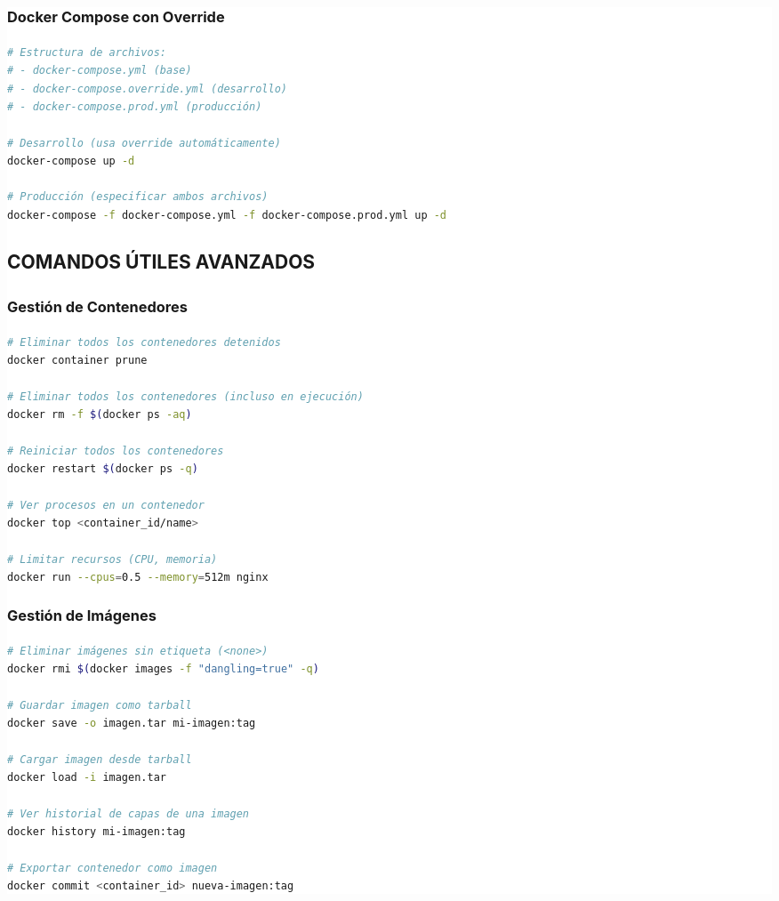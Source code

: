 ### Docker Compose con Override
```bash
# Estructura de archivos:
# - docker-compose.yml (base)
# - docker-compose.override.yml (desarrollo)
# - docker-compose.prod.yml (producción)

# Desarrollo (usa override automáticamente)
docker-compose up -d

# Producción (especificar ambos archivos)
docker-compose -f docker-compose.yml -f docker-compose.prod.yml up -d
```

## COMANDOS ÚTILES AVANZADOS

### Gestión de Contenedores
```bash
# Eliminar todos los contenedores detenidos
docker container prune

# Eliminar todos los contenedores (incluso en ejecución)
docker rm -f $(docker ps -aq)

# Reiniciar todos los contenedores
docker restart $(docker ps -q)

# Ver procesos en un contenedor
docker top <container_id/name>

# Limitar recursos (CPU, memoria)
docker run --cpus=0.5 --memory=512m nginx
```

### Gestión de Imágenes
```bash
# Eliminar imágenes sin etiqueta (<none>)
docker rmi $(docker images -f "dangling=true" -q)

# Guardar imagen como tarball
docker save -o imagen.tar mi-imagen:tag

# Cargar imagen desde tarball
docker load -i imagen.tar

# Ver historial de capas de una imagen
docker history mi-imagen:tag

# Exportar contenedor como imagen
docker commit <container_id> nueva-imagen:tag
```
